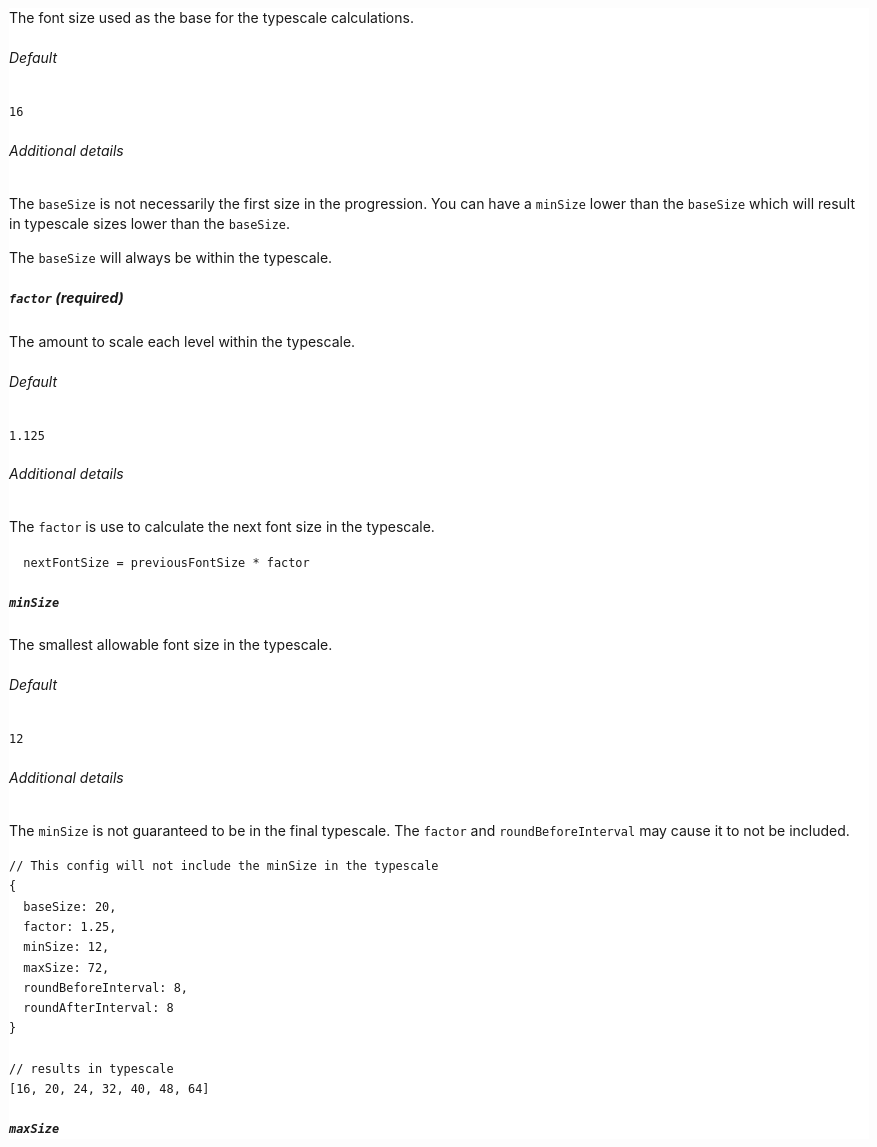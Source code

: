 The font size used as the base for the typescale calculations.

###### Default

`16`

###### Additional details

The `baseSize` is not necessarily the first size in the progression. You can have a `minSize` lower than the `baseSize` which will result in typescale sizes lower than the `baseSize`.

The `baseSize` will always be within the typescale.

##### `factor` (required)

The amount to scale each level within the typescale.

###### Default

`1.125`

###### Additional details

The `factor` is use to calculate the next font size in the typescale.

```
  nextFontSize = previousFontSize * factor
```

##### `minSize`

The smallest allowable font size in the typescale.

###### Default

`12`

###### Additional details

The `minSize` is not guaranteed to be in the final typescale. The `factor` and `roundBeforeInterval` may cause it to not be included.

```
// This config will not include the minSize in the typescale
{
  baseSize: 20,
  factor: 1.25,
  minSize: 12,
  maxSize: 72,
  roundBeforeInterval: 8,
  roundAfterInterval: 8
}

// results in typescale
[16, 20, 24, 32, 40, 48, 64]
```

##### `maxSize`
